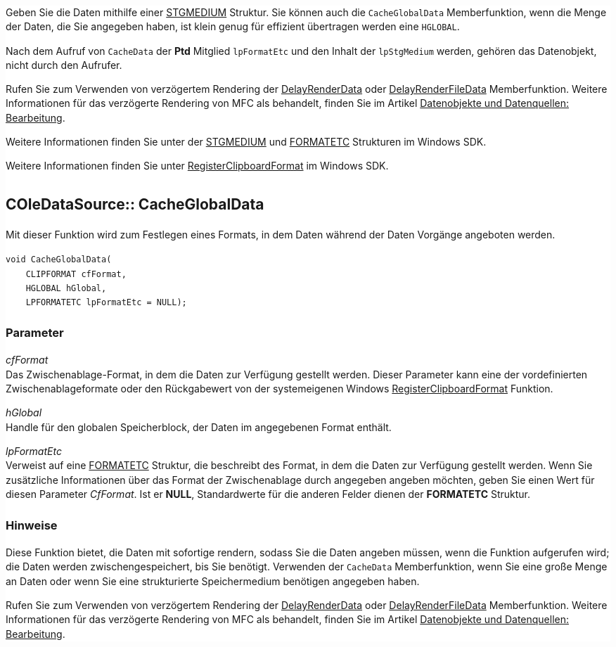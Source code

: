  Geben Sie die Daten mithilfe einer [STGMEDIUM](http://msdn.microsoft.com/library/windows/desktop/ms683812) Struktur. Sie können auch die `CacheGlobalData` Memberfunktion, wenn die Menge der Daten, die Sie angegeben haben, ist klein genug für effizient übertragen werden eine `HGLOBAL`.  
  
 Nach dem Aufruf von `CacheData` der **Ptd** Mitglied `lpFormatEtc` und den Inhalt der `lpStgMedium` werden, gehören das Datenobjekt, nicht durch den Aufrufer.  
  
 Rufen Sie zum Verwenden von verzögertem Rendering der [DelayRenderData](#delayrenderdata) oder [DelayRenderFileData](#delayrenderfiledata) Memberfunktion. Weitere Informationen für das verzögerte Rendering von MFC als behandelt, finden Sie im Artikel [Datenobjekte und Datenquellen: Bearbeitung](../../mfc/data-objects-and-data-sources-manipulation.md).  
  
 Weitere Informationen finden Sie unter der [STGMEDIUM](http://msdn.microsoft.com/library/windows/desktop/ms683812) und [FORMATETC](http://msdn.microsoft.com/library/windows/desktop/ms682177) Strukturen im Windows SDK.  
  
 Weitere Informationen finden Sie unter [RegisterClipboardFormat](http://msdn.microsoft.com/library/windows/desktop/ms649049) im Windows SDK.  
  
##  <a name="cacheglobaldata"></a>  COleDataSource:: CacheGlobalData  
 Mit dieser Funktion wird zum Festlegen eines Formats, in dem Daten während der Daten Vorgänge angeboten werden.  
  
```  
void CacheGlobalData(
    CLIPFORMAT cfFormat,  
    HGLOBAL hGlobal,  
    LPFORMATETC lpFormatEtc = NULL);
```  
  
### <a name="parameters"></a>Parameter  
 *cfFormat*  
 Das Zwischenablage-Format, in dem die Daten zur Verfügung gestellt werden. Dieser Parameter kann eine der vordefinierten Zwischenablageformate oder den Rückgabewert von der systemeigenen Windows [RegisterClipboardFormat](http://msdn.microsoft.com/library/windows/desktop/ms649049) Funktion.  
  
 *hGlobal*  
 Handle für den globalen Speicherblock, der Daten im angegebenen Format enthält.  
  
 *lpFormatEtc*  
 Verweist auf eine [FORMATETC](http://msdn.microsoft.com/library/windows/desktop/ms682177) Struktur, die beschreibt des Format, in dem die Daten zur Verfügung gestellt werden. Wenn Sie zusätzliche Informationen über das Format der Zwischenablage durch angegeben angeben möchten, geben Sie einen Wert für diesen Parameter *CfFormat*. Ist er **NULL**, Standardwerte für die anderen Felder dienen der **FORMATETC** Struktur.  
  
### <a name="remarks"></a>Hinweise  
 Diese Funktion bietet, die Daten mit sofortige rendern, sodass Sie die Daten angeben müssen, wenn die Funktion aufgerufen wird; die Daten werden zwischengespeichert, bis Sie benötigt. Verwenden der `CacheData` Memberfunktion, wenn Sie eine große Menge an Daten oder wenn Sie eine strukturierte Speichermedium benötigen angegeben haben.  
  
 Rufen Sie zum Verwenden von verzögertem Rendering der [DelayRenderData](#delayrenderdata) oder [DelayRenderFileData](#delayrenderfiledata) Memberfunktion. Weitere Informationen für das verzögerte Rendering von MFC als behandelt, finden Sie im Artikel [Datenobjekte und Datenquellen: Bearbeitung](../../mfc/data-objects-and-data-sources-manipulation.md).  
  